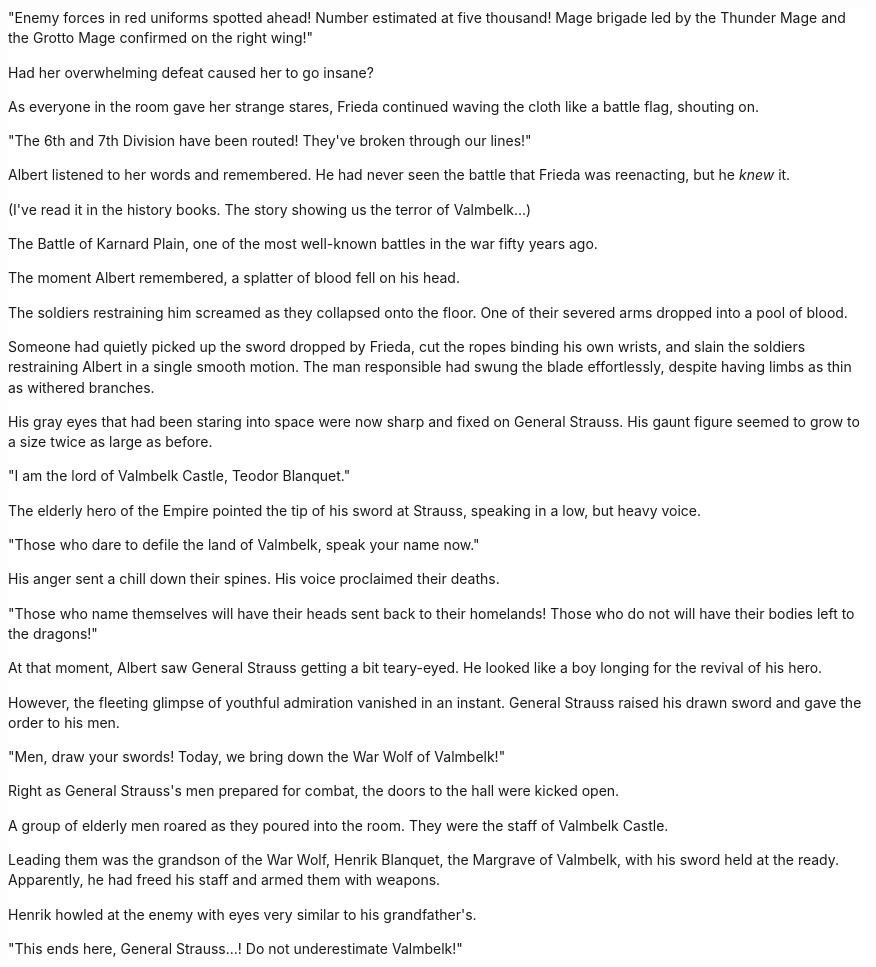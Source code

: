 "Enemy forces in red uniforms spotted ahead! Number estimated at five thousand! Mage brigade led by the Thunder Mage and the Grotto Mage confirmed on the right wing!"

Had her overwhelming defeat caused her to go insane?

As everyone in the room gave her strange stares, Frieda continued waving the cloth like a battle flag, shouting on.

"The 6th and 7th Division have been routed! They've broken through our lines!"

Albert listened to her words and remembered. He had never seen the battle that Frieda was reenacting, but he *knew* it.

(I've read it in the history books. The story showing us the terror of Valmbelk...)

The Battle of Karnard Plain, one of the most well-known battles in the war fifty years ago.

The moment Albert remembered, a splatter of blood fell on his head.

The soldiers restraining him screamed as they collapsed onto the floor. One of their severed arms dropped into a pool of blood.

Someone had quietly picked up the sword dropped by Frieda, cut the ropes binding his own wrists, and slain the soldiers restraining Albert in a single smooth motion. The man responsible had swung the blade effortlessly, despite having limbs as thin as withered branches.

His gray eyes that had been staring into space were now sharp and fixed on General Strauss. His gaunt figure seemed to grow to a size twice as large as before.

"I am the lord of Valmbelk Castle, Teodor Blanquet."

The elderly hero of the Empire pointed the tip of his sword at Strauss, speaking in a low, but heavy voice.

"Those who dare to defile the land of Valmbelk, speak your name now."

His anger sent a chill down their spines. His voice proclaimed their deaths.

"Those who name themselves will have their heads sent back to their homelands! Those who do not will have their bodies left to the dragons!"

At that moment, Albert saw General Strauss getting a bit teary-eyed. He looked like a boy longing for the revival of his hero.

However, the fleeting glimpse of youthful admiration vanished in an instant. General Strauss raised his drawn sword and gave the order to his men.

"Men, draw your swords! Today, we bring down the War Wolf of Valmbelk!"

Right as General Strauss's men prepared for combat, the doors to the hall were kicked open.

A group of elderly men roared as they poured into the room. They were the staff of Valmbelk Castle.

Leading them was the grandson of the War Wolf, Henrik Blanquet, the Margrave of Valmbelk, with his sword held at the ready. Apparently, he had freed his staff and armed them with weapons.

Henrik howled at the enemy with eyes very similar to his grandfather's.

"This ends here, General Strauss...! Do not underestimate Valmbelk!"



